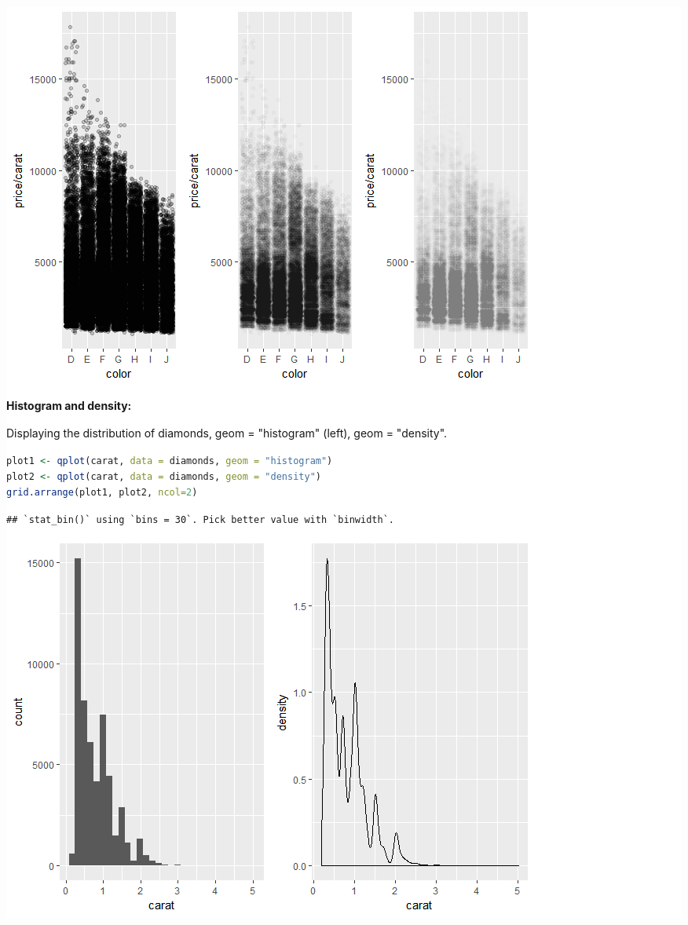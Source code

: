 ![](ggplot2_qplot_files/figure-markdown_github-ascii_identifiers/example%20jitter%20and%20transparency-1.png)

**Histogram and density:**

Displaying the distribution of diamonds, geom = "histogram" (left), geom = "density".

``` r
plot1 <- qplot(carat, data = diamonds, geom = "histogram")
plot2 <- qplot(carat, data = diamonds, geom = "density")
grid.arrange(plot1, plot2, ncol=2)
```

    ## `stat_bin()` using `bins = 30`. Pick better value with `binwidth`.

![](ggplot2_qplot_files/figure-markdown_github-ascii_identifiers/example%20histogram%20vs%20density-1.png)
